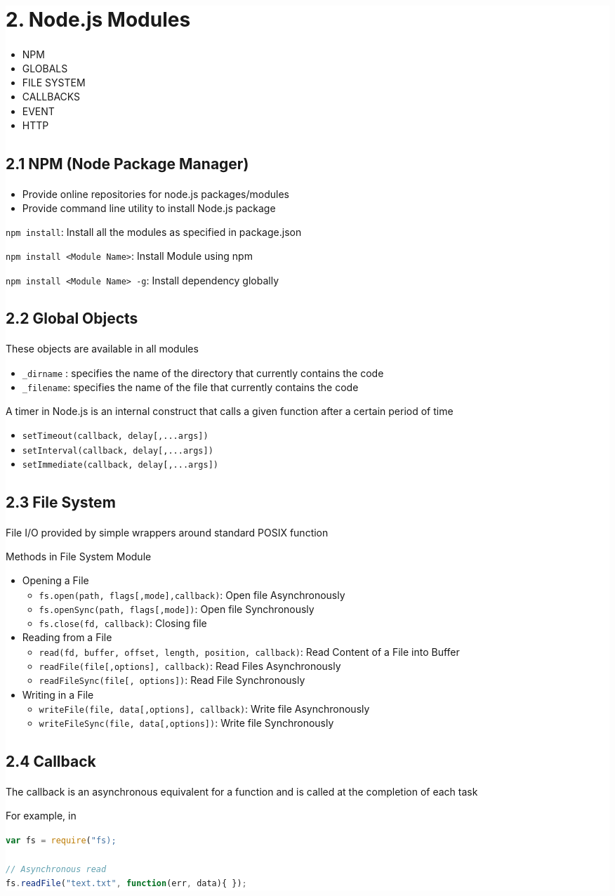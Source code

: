 # 2. Node.js Modules
* NPM
* GLOBALS
* FILE SYSTEM
* CALLBACKS
* EVENT
* HTTP

## 2.1 NPM (Node Package Manager)
* Provide online repositories for node.js packages/modules
* Provide command line utility to install Node.js package

```npm install```: Install all the modules as specified in package.json

```npm install <Module Name>```: Install Module using npm

```npm install <Module Name> -g```: Install dependency globally

## 2.2 Global Objects
These objects are available in all modules

* ```_dirname``` : specifies the name of the directory that currently contains the code
* ```_filename```: specifies the name of the file that currently contains the code

A timer in Node.js is an internal construct that calls a given function after a certain period of time

* ```setTimeout(callback, delay[,...args])```
* ```setInterval(callback, delay[,...args])```
* ```setImmediate(callback, delay[,...args])```

## 2.3 File System
File I/O provided by simple wrappers around standard POSIX function

Methods in File System Module

*  Opening a File
	* ```fs.open(path, flags[,mode],callback)```: Open file Asynchronously
	* ```fs.openSync(path, flags[,mode])```: Open file Synchronously
	* ```fs.close(fd, callback)```: Closing file
* Reading from a File
	* ```read(fd, buffer, offset, length, position, callback)```: Read Content of a File into Buffer
	* ```readFile(file[,options], callback)```: Read Files Asynchronously
	* ```readFileSync(file[, options])```: Read File Synchronously
* Writing in a File
	* ```writeFile(file, data[,options], callback)```: Write file Asynchronously
	* ```writeFileSync(file, data[,options])```: Write file Synchronously
	

## 2.4 Callback
The callback is an asynchronous equivalent for a function and is called at the completion of each task

For example, in

```javascript
var fs = require("fs);

// Asynchronous read
fs.readFile("text.txt", function(err, data){ });
```
